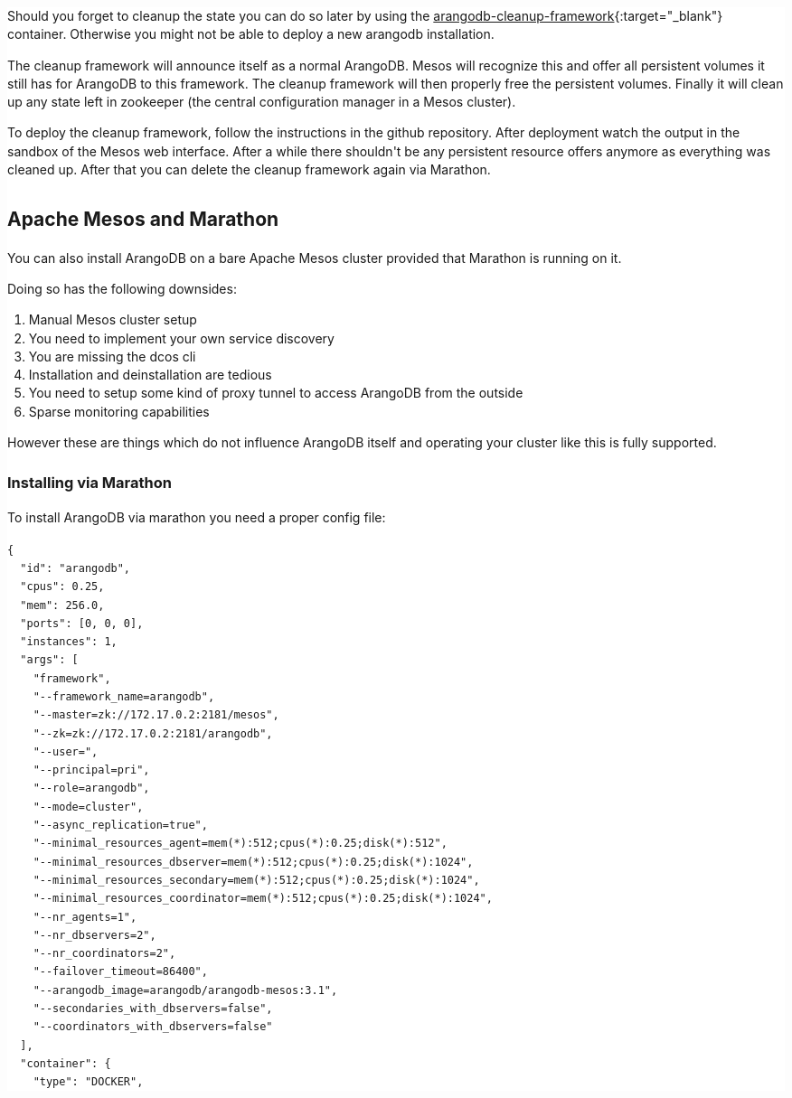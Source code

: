 Should you forget to cleanup the state you can do so later by using the [arangodb-cleanup-framework](https://github.com/arangodb/arangodb-cleanup-framework/){:target="_blank"} container. Otherwise you might not be able to deploy a new arangodb installation.

The cleanup framework will announce itself as a normal ArangoDB. Mesos will recognize this and offer all persistent volumes it still has for ArangoDB to this framework. The cleanup framework will then properly free the persistent volumes. Finally it will clean up any state left in zookeeper (the central configuration manager in a Mesos cluster).

To deploy the cleanup framework, follow the instructions in the github repository. After deployment watch the output in the sandbox of the Mesos web interface. After a while there shouldn't be any persistent resource offers anymore as everything was cleaned up. After that you can delete the cleanup framework again via Marathon.

Apache Mesos and Marathon
-------------------------

You can also install ArangoDB on a bare Apache Mesos cluster provided that Marathon is running on it.

Doing so has the following downsides:

1. Manual Mesos cluster setup
1. You need to implement your own service discovery
1. You are missing the dcos cli
1. Installation and deinstallation are tedious
1. You need to setup some kind of proxy tunnel to access ArangoDB from the outside
1. Sparse monitoring capabilities

However these are things which do not influence ArangoDB itself and operating your cluster like this is fully supported.

### Installing via Marathon

To install ArangoDB via marathon you need a proper config file:

```
{
  "id": "arangodb",
  "cpus": 0.25,
  "mem": 256.0,
  "ports": [0, 0, 0],
  "instances": 1,
  "args": [
    "framework",
    "--framework_name=arangodb",
    "--master=zk://172.17.0.2:2181/mesos",
    "--zk=zk://172.17.0.2:2181/arangodb",
    "--user=",
    "--principal=pri",
    "--role=arangodb",
    "--mode=cluster",
    "--async_replication=true",
    "--minimal_resources_agent=mem(*):512;cpus(*):0.25;disk(*):512",
    "--minimal_resources_dbserver=mem(*):512;cpus(*):0.25;disk(*):1024",
    "--minimal_resources_secondary=mem(*):512;cpus(*):0.25;disk(*):1024",
    "--minimal_resources_coordinator=mem(*):512;cpus(*):0.25;disk(*):1024",
    "--nr_agents=1",
    "--nr_dbservers=2",
    "--nr_coordinators=2",
    "--failover_timeout=86400",
    "--arangodb_image=arangodb/arangodb-mesos:3.1",
    "--secondaries_with_dbservers=false",
    "--coordinators_with_dbservers=false"
  ],
  "container": {
    "type": "DOCKER",
```